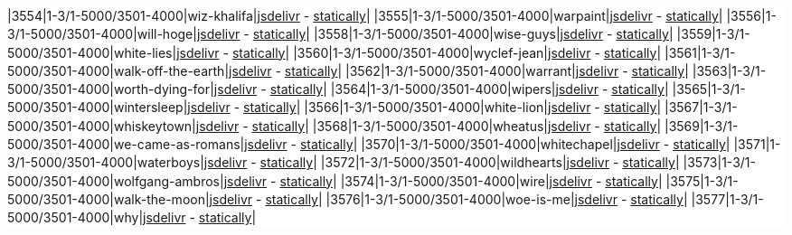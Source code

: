 |3554|1-3/1-5000/3501-4000|wiz-khalifa|[jsdelivr](https://cdn.jsdelivr.net/gh/dbchord/webp-a-1280x720_1-3/1-5000/3501-4000/wiz-khalifa.webp) - [statically](https://cdn.statically.io/gh/dbchord/webp-a-1280x720_1-3/img/1-5000/3501-4000/wiz-khalifa.webp)|
|3555|1-3/1-5000/3501-4000|warpaint|[jsdelivr](https://cdn.jsdelivr.net/gh/dbchord/webp-a-1280x720_1-3/1-5000/3501-4000/warpaint.webp) - [statically](https://cdn.statically.io/gh/dbchord/webp-a-1280x720_1-3/img/1-5000/3501-4000/warpaint.webp)|
|3556|1-3/1-5000/3501-4000|will-hoge|[jsdelivr](https://cdn.jsdelivr.net/gh/dbchord/webp-a-1280x720_1-3/1-5000/3501-4000/will-hoge.webp) - [statically](https://cdn.statically.io/gh/dbchord/webp-a-1280x720_1-3/img/1-5000/3501-4000/will-hoge.webp)|
|3558|1-3/1-5000/3501-4000|wise-guys|[jsdelivr](https://cdn.jsdelivr.net/gh/dbchord/webp-a-1280x720_1-3/1-5000/3501-4000/wise-guys.webp) - [statically](https://cdn.statically.io/gh/dbchord/webp-a-1280x720_1-3/img/1-5000/3501-4000/wise-guys.webp)|
|3559|1-3/1-5000/3501-4000|white-lies|[jsdelivr](https://cdn.jsdelivr.net/gh/dbchord/webp-a-1280x720_1-3/1-5000/3501-4000/white-lies.webp) - [statically](https://cdn.statically.io/gh/dbchord/webp-a-1280x720_1-3/img/1-5000/3501-4000/white-lies.webp)|
|3560|1-3/1-5000/3501-4000|wyclef-jean|[jsdelivr](https://cdn.jsdelivr.net/gh/dbchord/webp-a-1280x720_1-3/1-5000/3501-4000/wyclef-jean.webp) - [statically](https://cdn.statically.io/gh/dbchord/webp-a-1280x720_1-3/img/1-5000/3501-4000/wyclef-jean.webp)|
|3561|1-3/1-5000/3501-4000|walk-off-the-earth|[jsdelivr](https://cdn.jsdelivr.net/gh/dbchord/webp-a-1280x720_1-3/1-5000/3501-4000/walk-off-the-earth.webp) - [statically](https://cdn.statically.io/gh/dbchord/webp-a-1280x720_1-3/img/1-5000/3501-4000/walk-off-the-earth.webp)|
|3562|1-3/1-5000/3501-4000|warrant|[jsdelivr](https://cdn.jsdelivr.net/gh/dbchord/webp-a-1280x720_1-3/1-5000/3501-4000/warrant.webp) - [statically](https://cdn.statically.io/gh/dbchord/webp-a-1280x720_1-3/img/1-5000/3501-4000/warrant.webp)|
|3563|1-3/1-5000/3501-4000|worth-dying-for|[jsdelivr](https://cdn.jsdelivr.net/gh/dbchord/webp-a-1280x720_1-3/1-5000/3501-4000/worth-dying-for.webp) - [statically](https://cdn.statically.io/gh/dbchord/webp-a-1280x720_1-3/img/1-5000/3501-4000/worth-dying-for.webp)|
|3564|1-3/1-5000/3501-4000|wipers|[jsdelivr](https://cdn.jsdelivr.net/gh/dbchord/webp-a-1280x720_1-3/1-5000/3501-4000/wipers.webp) - [statically](https://cdn.statically.io/gh/dbchord/webp-a-1280x720_1-3/img/1-5000/3501-4000/wipers.webp)|
|3565|1-3/1-5000/3501-4000|wintersleep|[jsdelivr](https://cdn.jsdelivr.net/gh/dbchord/webp-a-1280x720_1-3/1-5000/3501-4000/wintersleep.webp) - [statically](https://cdn.statically.io/gh/dbchord/webp-a-1280x720_1-3/img/1-5000/3501-4000/wintersleep.webp)|
|3566|1-3/1-5000/3501-4000|white-lion|[jsdelivr](https://cdn.jsdelivr.net/gh/dbchord/webp-a-1280x720_1-3/1-5000/3501-4000/white-lion.webp) - [statically](https://cdn.statically.io/gh/dbchord/webp-a-1280x720_1-3/img/1-5000/3501-4000/white-lion.webp)|
|3567|1-3/1-5000/3501-4000|whiskeytown|[jsdelivr](https://cdn.jsdelivr.net/gh/dbchord/webp-a-1280x720_1-3/1-5000/3501-4000/whiskeytown.webp) - [statically](https://cdn.statically.io/gh/dbchord/webp-a-1280x720_1-3/img/1-5000/3501-4000/whiskeytown.webp)|
|3568|1-3/1-5000/3501-4000|wheatus|[jsdelivr](https://cdn.jsdelivr.net/gh/dbchord/webp-a-1280x720_1-3/1-5000/3501-4000/wheatus.webp) - [statically](https://cdn.statically.io/gh/dbchord/webp-a-1280x720_1-3/img/1-5000/3501-4000/wheatus.webp)|
|3569|1-3/1-5000/3501-4000|we-came-as-romans|[jsdelivr](https://cdn.jsdelivr.net/gh/dbchord/webp-a-1280x720_1-3/1-5000/3501-4000/we-came-as-romans.webp) - [statically](https://cdn.statically.io/gh/dbchord/webp-a-1280x720_1-3/img/1-5000/3501-4000/we-came-as-romans.webp)|
|3570|1-3/1-5000/3501-4000|whitechapel|[jsdelivr](https://cdn.jsdelivr.net/gh/dbchord/webp-a-1280x720_1-3/1-5000/3501-4000/whitechapel.webp) - [statically](https://cdn.statically.io/gh/dbchord/webp-a-1280x720_1-3/img/1-5000/3501-4000/whitechapel.webp)|
|3571|1-3/1-5000/3501-4000|waterboys|[jsdelivr](https://cdn.jsdelivr.net/gh/dbchord/webp-a-1280x720_1-3/1-5000/3501-4000/waterboys.webp) - [statically](https://cdn.statically.io/gh/dbchord/webp-a-1280x720_1-3/img/1-5000/3501-4000/waterboys.webp)|
|3572|1-3/1-5000/3501-4000|wildhearts|[jsdelivr](https://cdn.jsdelivr.net/gh/dbchord/webp-a-1280x720_1-3/1-5000/3501-4000/wildhearts.webp) - [statically](https://cdn.statically.io/gh/dbchord/webp-a-1280x720_1-3/img/1-5000/3501-4000/wildhearts.webp)|
|3573|1-3/1-5000/3501-4000|wolfgang-ambros|[jsdelivr](https://cdn.jsdelivr.net/gh/dbchord/webp-a-1280x720_1-3/1-5000/3501-4000/wolfgang-ambros.webp) - [statically](https://cdn.statically.io/gh/dbchord/webp-a-1280x720_1-3/img/1-5000/3501-4000/wolfgang-ambros.webp)|
|3574|1-3/1-5000/3501-4000|wire|[jsdelivr](https://cdn.jsdelivr.net/gh/dbchord/webp-a-1280x720_1-3/1-5000/3501-4000/wire.webp) - [statically](https://cdn.statically.io/gh/dbchord/webp-a-1280x720_1-3/img/1-5000/3501-4000/wire.webp)|
|3575|1-3/1-5000/3501-4000|walk-the-moon|[jsdelivr](https://cdn.jsdelivr.net/gh/dbchord/webp-a-1280x720_1-3/1-5000/3501-4000/walk-the-moon.webp) - [statically](https://cdn.statically.io/gh/dbchord/webp-a-1280x720_1-3/img/1-5000/3501-4000/walk-the-moon.webp)|
|3576|1-3/1-5000/3501-4000|woe-is-me|[jsdelivr](https://cdn.jsdelivr.net/gh/dbchord/webp-a-1280x720_1-3/1-5000/3501-4000/woe-is-me.webp) - [statically](https://cdn.statically.io/gh/dbchord/webp-a-1280x720_1-3/img/1-5000/3501-4000/woe-is-me.webp)|
|3577|1-3/1-5000/3501-4000|why|[jsdelivr](https://cdn.jsdelivr.net/gh/dbchord/webp-a-1280x720_1-3/1-5000/3501-4000/why.webp) - [statically](https://cdn.statically.io/gh/dbchord/webp-a-1280x720_1-3/img/1-5000/3501-4000/why.webp)|